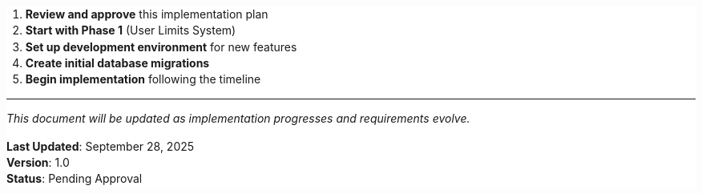 1. **Review and approve** this implementation plan
2. **Start with Phase 1** (User Limits System)
3. **Set up development environment** for new features
4. **Create initial database migrations**
5. **Begin implementation** following the timeline

---

*This document will be updated as implementation progresses and requirements evolve.*

**Last Updated**: September 28, 2025  
**Version**: 1.0  
**Status**: Pending Approval
